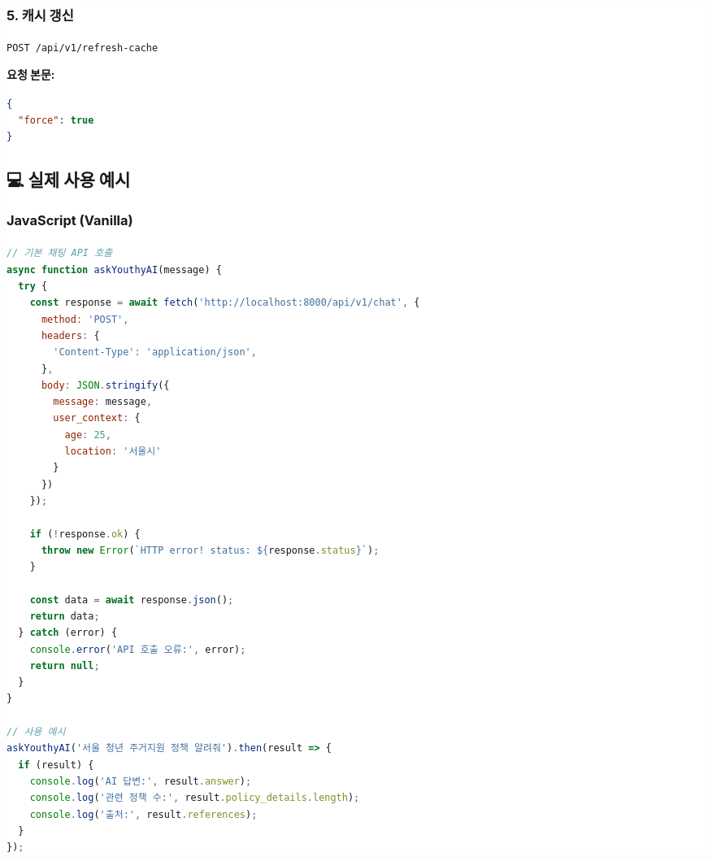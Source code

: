 ### 5. 캐시 갱신

```http
POST /api/v1/refresh-cache
```

**요청 본문:**
```json
{
  "force": true
}
```

## 💻 실제 사용 예시

### JavaScript (Vanilla)

```javascript
// 기본 채팅 API 호출
async function askYouthyAI(message) {
  try {
    const response = await fetch('http://localhost:8000/api/v1/chat', {
      method: 'POST',
      headers: {
        'Content-Type': 'application/json',
      },
      body: JSON.stringify({
        message: message,
        user_context: {
          age: 25,
          location: '서울시'
        }
      })
    });

    if (!response.ok) {
      throw new Error(`HTTP error! status: ${response.status}`);
    }

    const data = await response.json();
    return data;
  } catch (error) {
    console.error('API 호출 오류:', error);
    return null;
  }
}

// 사용 예시
askYouthyAI('서울 청년 주거지원 정책 알려줘').then(result => {
  if (result) {
    console.log('AI 답변:', result.answer);
    console.log('관련 정책 수:', result.policy_details.length);
    console.log('출처:', result.references);
  }
});
```
